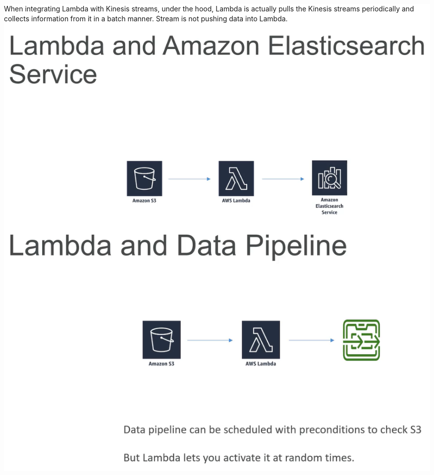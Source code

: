 
When integrating Lambda with Kinesis streams, under the hood, Lambda is actually pulls the Kinesis streams periodically and collects information from it in a batch manner. Stream is not pushing data into Lambda.

![lambda-and-elasticsearch-service.png](img/lambda-and-elasticsearch-service.png)

![lambda-and-data-pipeline.png](img/lambda-and-data-pipeline.png)
